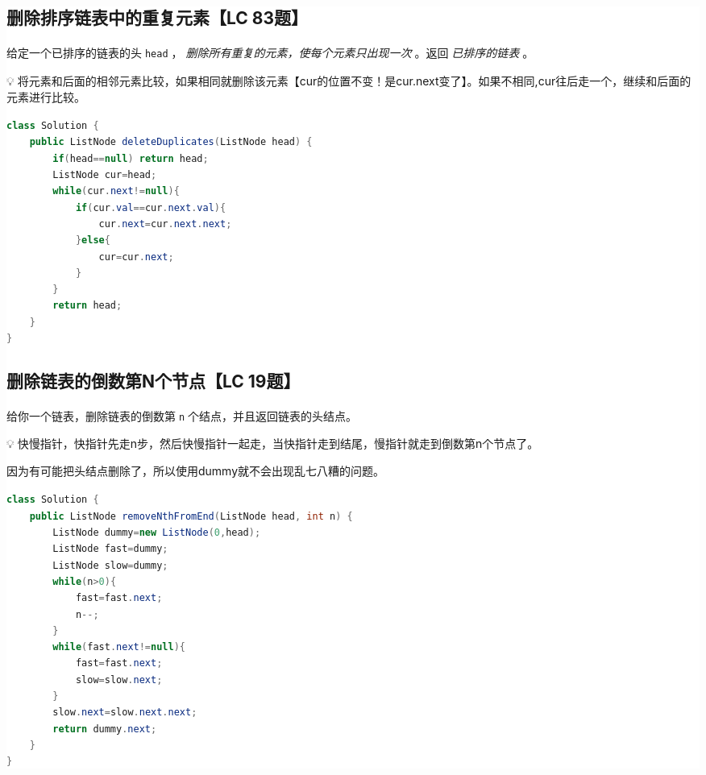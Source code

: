 ## 删除排序链表中的重复元素【LC 83题】

给定一个已排序的链表的头 `head` ， *删除所有重复的元素，使每个元素只出现一次* 。返回 *已排序的链表* 。

<aside>
💡 将元素和后面的相邻元素比较，如果相同就删除该元素【cur的位置不变！是cur.next变了】。如果不相同,cur往后走一个，继续和后面的元素进行比较。

</aside>

```java
class Solution {
    public ListNode deleteDuplicates(ListNode head) {
        if(head==null) return head;
        ListNode cur=head;
        while(cur.next!=null){
            if(cur.val==cur.next.val){
                cur.next=cur.next.next;
            }else{
                cur=cur.next;
            }
        }
        return head;
    }
}
```

## 删除链表的倒数第N个节点【LC 19题】

给你一个链表，删除链表的倒数第 `n` 个结点，并且返回链表的头结点。

<aside>
💡 快慢指针，快指针先走n步，然后快慢指针一起走，当快指针走到结尾，慢指针就走到倒数第n个节点了。

因为有可能把头结点删除了，所以使用dummy就不会出现乱七八糟的问题。

</aside>

```java
class Solution {
    public ListNode removeNthFromEnd(ListNode head, int n) {
        ListNode dummy=new ListNode(0,head);
        ListNode fast=dummy;
        ListNode slow=dummy;
        while(n>0){
            fast=fast.next;
            n--;
        }
        while(fast.next!=null){
            fast=fast.next;
            slow=slow.next;
        }
        slow.next=slow.next.next;
        return dummy.next;
    }
}
```

